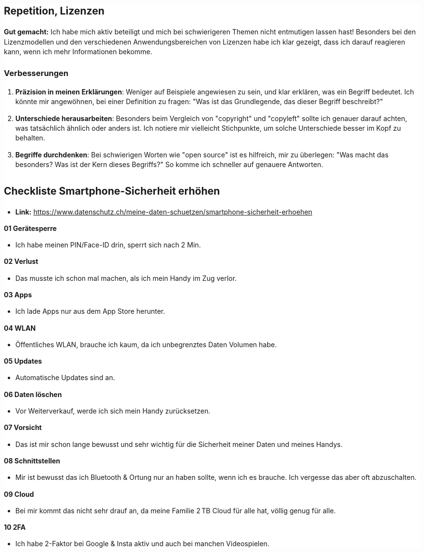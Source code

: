 ## Repetition, Lizenzen

**Gut gemacht:** Ich habe mich aktiv beteiligt und mich bei schwierigeren Themen nicht entmutigen lassen hast! Besonders bei den Lizenzmodellen und den verschiedenen Anwendungsbereichen von Lizenzen habe ich klar gezeigt, dass ich darauf reagieren kann, wenn ich mehr Informationen bekomme.


### Verbesserungen

1. **Präzision in meinen Erklärungen**: Weniger auf Beispiele angewiesen zu sein, und klar erklären, was ein Begriff bedeutet. Ich könnte mir angewöhnen, bei einer Definition zu fragen: "Was ist das Grundlegende, das dieser Begriff beschreibt?"

2. **Unterschiede herausarbeiten**: Besonders beim Vergleich von "copyright" und "copyleft" sollte ich genauer darauf achten, was tatsächlich ähnlich oder anders ist. Ich notiere mir vielleicht Stichpunkte, um solche Unterschiede besser im Kopf zu behalten.

3. **Begriffe durchdenken**: Bei schwierigen Worten wie "open source" ist es hilfreich, mir zu überlegen: "Was macht das besonders? Was ist der Kern dieses Begriffs?" So komme ich schneller auf genauere Antworten.

## Checkliste Smartphone-Sicherheit erhöhen
- **Link:** https://www.datenschutz.ch/meine-daten-schuetzen/smartphone-sicherheit-erhoehen  

**01 Gerätesperre**  
- Ich habe meinen PIN/Face-ID drin, sperrt sich nach 2 Min.  

**02 Verlust**  
- Das musste ich schon mal machen, als ich mein Handy im Zug verlor.

**03 Apps**  
- Ich lade Apps nur aus dem App Store herunter.  

**04 WLAN**  
- Öffentliches WLAN, brauche ich kaum, da ich unbegrenztes Daten Volumen habe.  

**05 Updates**  
- Automatische Updates sind an.  

**06 Daten löschen**  
- Vor Weiterverkauf, werde ich sich mein Handy zurücksetzen.  

**07 Vorsicht**  
- Das ist mir schon lange bewusst und sehr wichtig für die Sicherheit meiner Daten und meines Handys.

**08 Schnittstellen**  
- Mir ist bewusst das ich Bluetooth & Ortung nur an haben sollte, wenn ich es brauche. Ich vergesse das aber oft abzuschalten.  

**09 Cloud**  
- Bei mir kommt das nicht sehr drauf an, da meine Familie 2 TB Cloud für alle hat, völlig genug für alle.  

**10 2FA**  
- Ich habe 2-Faktor bei Google & Insta aktiv und auch bei manchen Videospielen.
